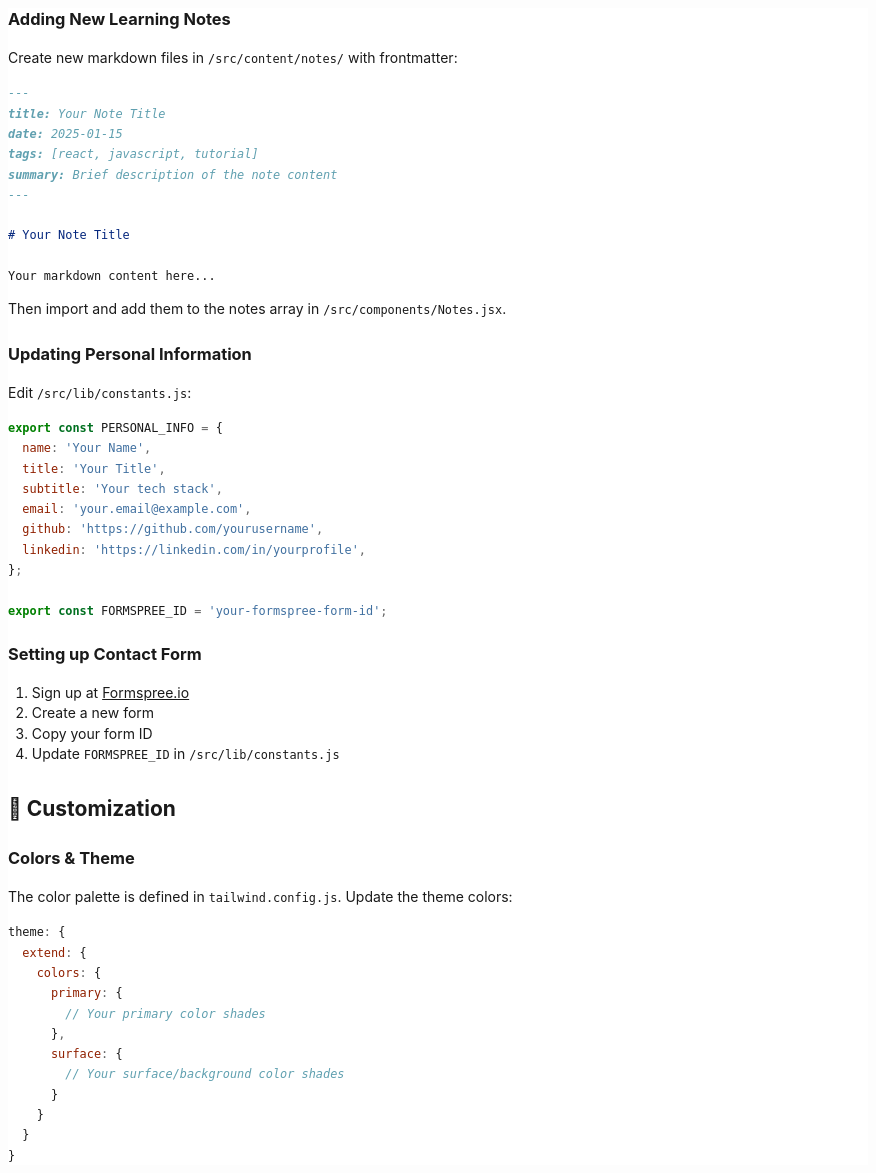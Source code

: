 ### Adding New Learning Notes

Create new markdown files in `/src/content/notes/` with frontmatter:

```markdown
---
title: Your Note Title
date: 2025-01-15
tags: [react, javascript, tutorial]
summary: Brief description of the note content
---

# Your Note Title

Your markdown content here...
```

Then import and add them to the notes array in `/src/components/Notes.jsx`.

### Updating Personal Information

Edit `/src/lib/constants.js`:

```javascript
export const PERSONAL_INFO = {
  name: 'Your Name',
  title: 'Your Title',
  subtitle: 'Your tech stack',
  email: 'your.email@example.com',
  github: 'https://github.com/yourusername',
  linkedin: 'https://linkedin.com/in/yourprofile',
};

export const FORMSPREE_ID = 'your-formspree-form-id';
```

### Setting up Contact Form

1. Sign up at [Formspree.io](https://formspree.io)
2. Create a new form
3. Copy your form ID
4. Update `FORMSPREE_ID` in `/src/lib/constants.js`

## 🎨 Customization

### Colors & Theme

The color palette is defined in `tailwind.config.js`. Update the theme colors:

```javascript
theme: {
  extend: {
    colors: {
      primary: {
        // Your primary color shades
      },
      surface: {
        // Your surface/background color shades
      }
    }
  }
}
```

